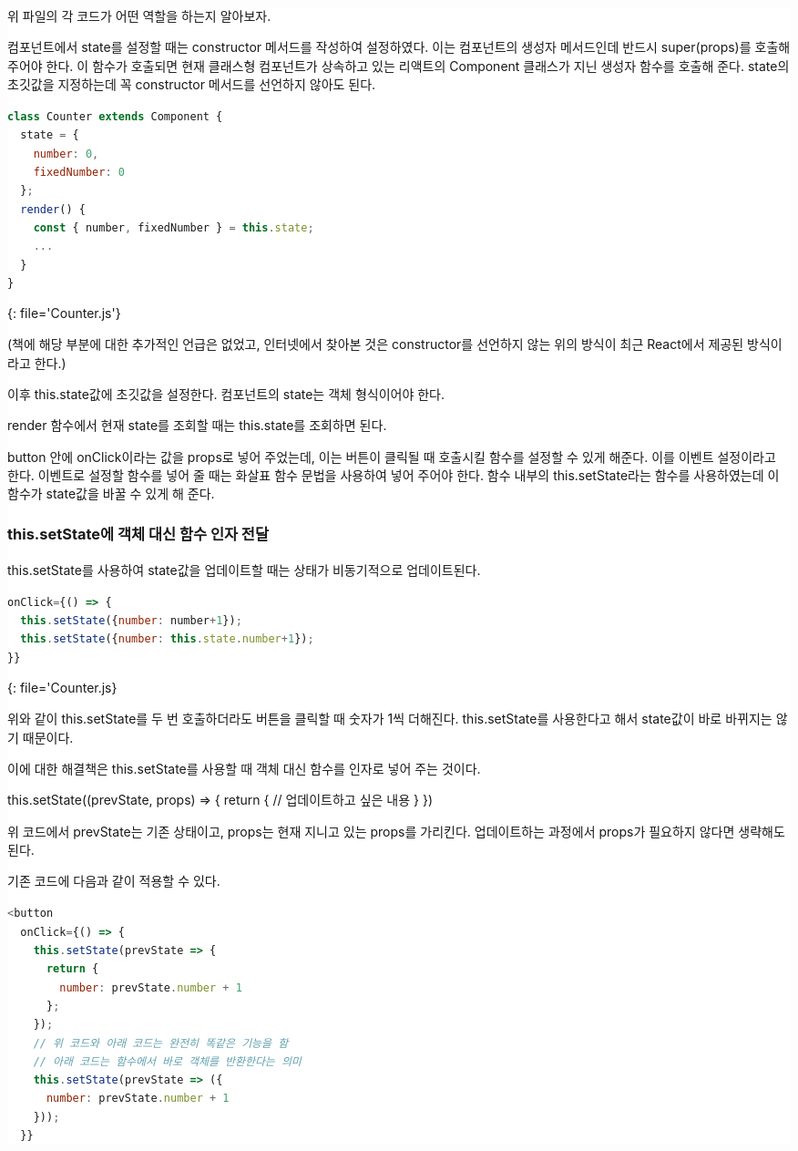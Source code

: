 위 파일의 각 코드가 어떤 역할을 하는지 알아보자.

컴포넌트에서 state를 설정할 때는 constructor 메서드를 작성하여 설정하였다. 이는 컴포넌트의 생성자 메서드인데 반드시 super(props)를 호출해 주어야 한다. 이 함수가 호출되면 현재 클래스형 컴포넌트가 상속하고 있는 리액트의 Component 클래스가 지닌 생성자 함수를 호출해 준다.
state의 초깃값을 지정하는데 꼭 constructor 메서드를 선언하지 않아도 된다. 

```js
class Counter extends Component {
  state = {
    number: 0,
    fixedNumber: 0
  };
  render() {
    const { number, fixedNumber } = this.state;
    ...
  }
}
```
{: file='Counter.js'}

(책에 해당 부분에 대한 추가적인 언급은 없었고, 인터넷에서 찾아본 것은 constructor를 선언하지 않는 위의 방식이 최근 React에서 제공된 방식이라고 한다.)

이후 this.state값에 초깃값을 설정한다. 컴포넌트의 state는 객체 형식이어야 한다.

render 함수에서 현재 state를 조회할 때는 this.state를 조회하면 된다.

button 안에 onClick이라는 값을 props로 넣어 주었는데, 이는 버튼이 클릭될 때 호출시킬 함수를 설정할 수 있게 해준다. 이를 이벤트 설정이라고 한다.
이벤트로 설정할 함수를 넣어 줄 때는 화살표 함수 문법을 사용하여 넣어 주어야 한다. 함수 내부의 this.setState라는 함수를 사용하였는데 이 함수가 state값을 바꿀 수 있게 해 준다.


### this.setState에 객체 대신 함수 인자 전달
this.setState를 사용하여 state값을 업데이트할 때는 상태가 비동기적으로 업데이트된다.

```js
onClick={() => {
  this.setState({number: number+1});
  this.setState({number: this.state.number+1});
}}
```
{: file='Counter.js}

위와 같이 this.setState를 두 번 호출하더라도 버튼을 클릭할 때 숫자가 1씩 더해진다. this.setState를 사용한다고 해서 state값이 바로 바뀌지는 않기 때문이다.

이에 대한 해결책은 this.setState를 사용할 때 객체 대신 함수를 인자로 넣어 주는 것이다.

this.setState((prevState, props) => {
  return {
    // 업데이트하고 싶은 내용
  }
})

위 코드에서 prevState는 기존 상태이고, props는 현재 지니고 있는 props를 가리킨다. 업데이트하는 과정에서 props가 필요하지 않다면 생략해도 된다.

기존 코드에 다음과 같이 적용할 수 있다.

```js
<button
  onClick={() => {
    this.setState(prevState => {
      return {
        number: prevState.number + 1
      };
    });
    // 위 코드와 아래 코드는 완전히 똑같은 기능을 함
    // 아래 코드는 함수에서 바로 객체를 반환한다는 의미
    this.setState(prevState => ({
      number: prevState.number + 1
    }));
  }}
```